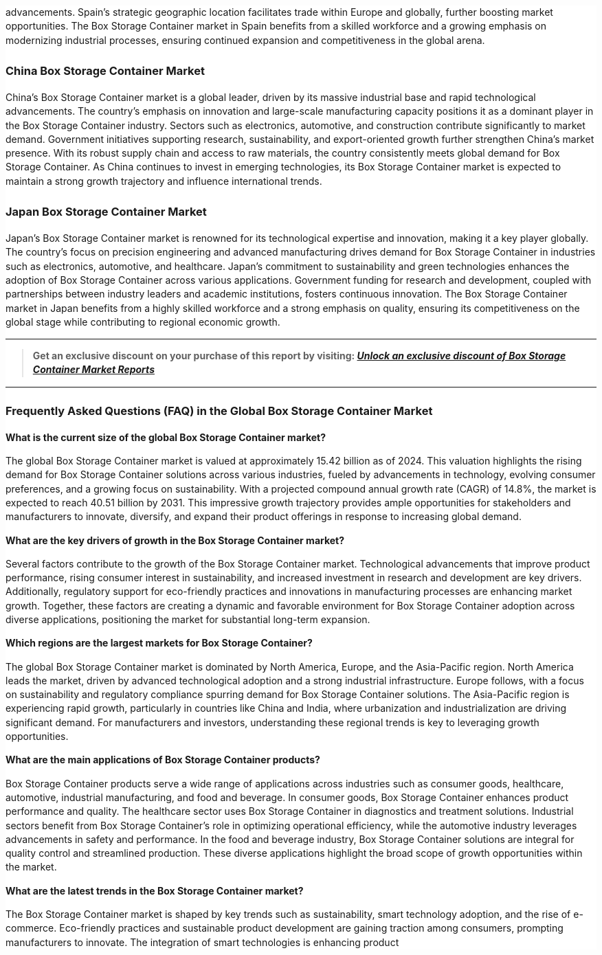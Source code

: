 advancements. Spain&rsquo;s strategic geographic location facilitates trade within Europe and globally, further boosting market opportunities. The Box Storage Container market in Spain benefits from a skilled workforce and a growing emphasis on modernizing industrial processes, ensuring continued expansion and competitiveness in the global arena.</p><h3>China Box Storage Container Market</h3><p>China&rsquo;s Box Storage Container market is a global leader, driven by its massive industrial base and rapid technological advancements. The country&rsquo;s emphasis on innovation and large-scale manufacturing capacity positions it as a dominant player in the Box Storage Container industry. Sectors such as electronics, automotive, and construction contribute significantly to market demand. Government initiatives supporting research, sustainability, and export-oriented growth further strengthen China&rsquo;s market presence. With its robust supply chain and access to raw materials, the country consistently meets global demand for Box Storage Container. As China continues to invest in emerging technologies, its Box Storage Container market is expected to maintain a strong growth trajectory and influence international trends.</p><h3>Japan Box Storage Container Market</h3><p>Japan&rsquo;s Box Storage Container market is renowned for its technological expertise and innovation, making it a key player globally. The country&rsquo;s focus on precision engineering and advanced manufacturing drives demand for Box Storage Container in industries such as electronics, automotive, and healthcare. Japan&rsquo;s commitment to sustainability and green technologies enhances the adoption of Box Storage Container across various applications. Government funding for research and development, coupled with partnerships between industry leaders and academic institutions, fosters continuous innovation. The Box Storage Container market in Japan benefits from a highly skilled workforce and a strong emphasis on quality, ensuring its competitiveness on the global stage while contributing to regional economic growth.</p><hr /><blockquote><p><strong>Get an exclusive discount on your purchase of this report by visiting: <em><a href="://marketresearchpulse.com/ask-for-discount/96773?utm_source=Github&amp;utm_medium=0110">Unlock an exclusive discount of Box Storage Container Market Reports</a></em>&nbsp;</strong></p></blockquote><hr /><h3>Frequently Asked Questions (FAQ) in the Global Box Storage Container Market</h3><p><strong>What is the current size of the global Box Storage Container market?</strong></p><p>The global Box Storage Container market is valued at approximately 15.42 billion as of 2024. This valuation highlights the rising demand for Box Storage Container solutions across various industries, fueled by advancements in technology, evolving consumer preferences, and a growing focus on sustainability. With a projected compound annual growth rate (CAGR) of 14.8%, the market is expected to reach 40.51 billion by 2031. This impressive growth trajectory provides ample opportunities for stakeholders and manufacturers to innovate, diversify, and expand their product offerings in response to increasing global demand.</p><p><strong>What are the key drivers of growth in the Box Storage Container market?</strong></p><p>Several factors contribute to the growth of the Box Storage Container market. Technological advancements that improve product performance, rising consumer interest in sustainability, and increased investment in research and development are key drivers. Additionally, regulatory support for eco-friendly practices and innovations in manufacturing processes are enhancing market growth. Together, these factors are creating a dynamic and favorable environment for Box Storage Container adoption across diverse applications, positioning the market for substantial long-term expansion.</p><p><strong>Which regions are the largest markets for Box Storage Container?</strong></p><p>The global Box Storage Container market is dominated by North America, Europe, and the Asia-Pacific region. North America leads the market, driven by advanced technological adoption and a strong industrial infrastructure. Europe follows, with a focus on sustainability and regulatory compliance spurring demand for Box Storage Container solutions. The Asia-Pacific region is experiencing rapid growth, particularly in countries like China and India, where urbanization and industrialization are driving significant demand. For manufacturers and investors, understanding these regional trends is key to leveraging growth opportunities.</p><p><strong>What are the main applications of Box Storage Container products?</strong></p><p>Box Storage Container products serve a wide range of applications across industries such as consumer goods, healthcare, automotive, industrial manufacturing, and food and beverage. In consumer goods, Box Storage Container enhances product performance and quality. The healthcare sector uses Box Storage Container in diagnostics and treatment solutions. Industrial sectors benefit from Box Storage Container&rsquo;s role in optimizing operational efficiency, while the automotive industry leverages advancements in safety and performance. In the food and beverage industry, Box Storage Container solutions are integral for quality control and streamlined production. These diverse applications highlight the broad scope of growth opportunities within the market.</p><p><strong>What are the latest trends in the Box Storage Container market?</strong></p><p>The Box Storage Container market is shaped by key trends such as sustainability, smart technology adoption, and the rise of e-commerce. Eco-friendly practices and sustainable product development are gaining traction among consumers, prompting manufacturers to innovate. The integration of smart technologies is enhancing product